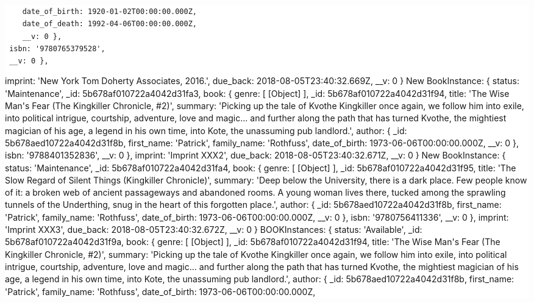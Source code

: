         date_of_birth: 1920-01-02T00:00:00.000Z,
        date_of_death: 1992-04-06T00:00:00.000Z,
        __v: 0 },
     isbn: '9780765379528',
     __v: 0 },
  imprint: 'New York Tom Doherty Associates, 2016.',
  due_back: 2018-08-05T23:40:32.669Z,
  __v: 0 }
New BookInstance: { status: 'Maintenance',
  _id: 5b678af010722a4042d31fa3,
  book:
   { genre: [ [Object] ],
     _id: 5b678af010722a4042d31f94,
     title: 'The Wise Man\'s Fear (The Kingkiller Chronicle, #2)',
     summary: 'Picking up the tale of Kvothe Kingkiller once again, we follow him into exile, into political intrigue, courtship, adventure, love and magic... and further along the path that has turned Kvothe, the mightiest magician of his age, a legend in his own time, into Kote, the unassuming pub landlord.',
     author:
      { _id: 5b678aed10722a4042d31f8b,
        first_name: 'Patrick',
        family_name: 'Rothfuss',
        date_of_birth: 1973-06-06T00:00:00.000Z,
        __v: 0 },
     isbn: '9788401352836',
     __v: 0 },
  imprint: 'Imprint XXX2',
  due_back: 2018-08-05T23:40:32.671Z,
  __v: 0 }
New BookInstance: { status: 'Maintenance',
  _id: 5b678af010722a4042d31fa4,
  book:
   { genre: [ [Object] ],
     _id: 5b678af010722a4042d31f95,
     title: 'The Slow Regard of Silent Things (Kingkiller Chronicle)',
     summary: 'Deep below the University, there is a dark place. Few people know of it: a broken web of ancient passageways and abandoned rooms. A young woman lives there, tucked among the sprawling tunnels of the Underthing, snug in the heart of this forgotten place.',
     author:
      { _id: 5b678aed10722a4042d31f8b,
        first_name: 'Patrick',
        family_name: 'Rothfuss',
        date_of_birth: 1973-06-06T00:00:00.000Z,
        __v: 0 },
     isbn: '9780756411336',
     __v: 0 },
  imprint: 'Imprint XXX3',
  due_back: 2018-08-05T23:40:32.672Z,
  __v: 0 }
BOOKInstances: { status: 'Available',
  _id: 5b678af010722a4042d31f9a,
  book:
   { genre: [ [Object] ],
     _id: 5b678af010722a4042d31f94,
     title: 'The Wise Man\'s Fear (The Kingkiller Chronicle, #2)',
     summary: 'Picking up the tale of Kvothe Kingkiller once again, we follow him into exile, into political intrigue, courtship, adventure, love and magic... and further along the path that has turned Kvothe, the mightiest magician of his age, a legend in his own time, into Kote, the unassuming pub landlord.',
     author:
      { _id: 5b678aed10722a4042d31f8b,
        first_name: 'Patrick',
        family_name: 'Rothfuss',
        date_of_birth: 1973-06-06T00:00:00.000Z,
